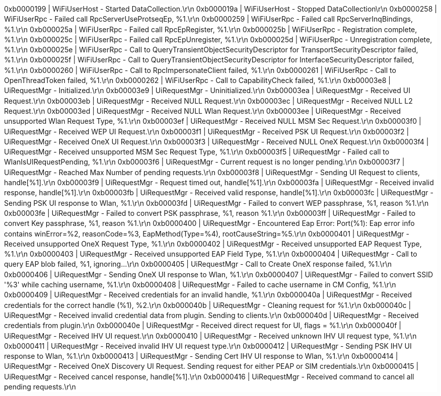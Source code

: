 0xb0000199 | WiFiUserHost - Started DataCollection.\r\n
0xb000019a | WiFiUserHost - Stopped DataCollection\r\n
0xb0000258 | WiFiUserRpc - Failed call RpcServerUseProtseqEp, %1.\r\n
0xb0000259 | WiFiUserRpc - Failed call RpcServerInqBindings, %1.\r\n
0xb000025a | WiFiUserRpc - Failed call RpcEpRegister, %1.\r\n
0xb000025b | WiFiUserRpc - Registration complete, %1.\r\n
0xb000025c | WiFiUserRpc - Failed call RpcEpUnregister, %1.\r\n
0xb000025d | WiFiUserRpc - Unregistration complete, %1.\r\n
0xb000025e | WiFiUserRpc - Call to QueryTransientObjectSecurityDescriptor for TransportSecurityDescriptor failed, %1.\r\n
0xb000025f | WiFiUserRpc - Call to QueryTransientObjectSecurityDescriptor for InterfaceSecurityDescriptor failed, %1.\r\n
0xb0000260 | WiFiUserRpc - Call to RpcImpersonateClient failed, %1.\r\n
0xb0000261 | WiFiUserRpc - Call to OpenThreadToken failed, %1.\r\n
0xb0000262 | WiFiUserRpc - Call to CapabilityCheck failed, %1.\r\n
0xb00003e8 | UiRequestMgr - Initialized.\r\n
0xb00003e9 | UiRequestMgr - Uninitialized.\r\n
0xb00003ea | UiRequestMgr - Received UI Request.\r\n
0xb00003eb | UiRequestMgr - Received NULL Request.\r\n
0xb00003ec | UiRequestMgr - Received NULL L2 Request.\r\n
0xb00003ed | UiRequestMgr - Received NULL Wlan Request.\r\n
0xb00003ee | UiRequestMgr - Received unsupported Wlan Request Type, %1.\r\n
0xb00003ef | UiRequestMgr - Received NULL MSM Sec Request.\r\n
0xb00003f0 | UiRequestMgr - Received WEP UI Request.\r\n
0xb00003f1 | UiRequestMgr - Received PSK UI Request.\r\n
0xb00003f2 | UiRequestMgr - Received OneX UI Request.\r\n
0xb00003f3 | UiRequestMgr - Received NULL OneX Request.\r\n
0xb00003f4 | UiRequestMgr - Received unsupported MSM Sec Request Type, %1.\r\n
0xb00003f5 | UiRequestMgr - Failed call to WlanIsUIRequestPending, %1.\r\n
0xb00003f6 | UiRequestMgr - Current request is no longer pending.\r\n
0xb00003f7 | UiRequestMgr - Reached Max Number of pending requests.\r\n
0xb00003f8 | UiRequestMgr - Sending UI Request to clients, handle[%1].\r\n
0xb00003f9 | UiRequestMgr - Request timed out, handle[%1].\r\n
0xb00003fa | UiRequestMgr - Received invalid response, handle[%1].\r\n
0xb00003fb | UiRequestMgr - Received valid response, handle[%1].\r\n
0xb00003fc | UiRequestMgr - Sending PSK UI response to Wlan, %1.\r\n
0xb00003fd | UiRequestMgr - Failed to convert WEP passphrase, %1, reason %1.\r\n
0xb00003fe | UiRequestMgr - Failed to convert PSK passphrase, %1, reason %1.\r\n
0xb00003ff | UiRequestMgr - Failed to convert Key passphrase, %1, reason %1.\r\n
0xb0000400 | UiRequestMgr - Encountered Eap Error: Port(%1): Eap error info contains winError=%2, reasonCode=%3, EapMethod(Type=%4), rootCauseString=%5.\r\n
0xb0000401 | UiRequestMgr - Received unsupported OneX Request Type, %1.\r\n
0xb0000402 | UiRequestMgr - Received unsupported EAP Request Type, %1.\r\n
0xb0000403 | UiRequestMgr - Received unsupported EAP Field Type, %1.\r\n
0xb0000404 | UiRequestMgr - Call to query EAP blob failed, %1, ignoring...\r\n
0xb0000405 | UiRequestMgr - Call to Create OneX response failed, %1.\r\n
0xb0000406 | UiRequestMgr - Sending OneX UI response to Wlan, %1.\r\n
0xb0000407 | UiRequestMgr - Failed to convert SSID '%3' while caching username, %1.\r\n
0xb0000408 | UiRequestMgr - Failed to cache username in CM Config, %1.\r\n
0xb0000409 | UiRequestMgr - Received credentials for an invalid handle, %1.\r\n
0xb000040a | UiRequestMgr - Received credentials for the correct handle (%1), %2.\r\n
0xb000040b | UiRequestMgr - Cleaning request for %1.\r\n
0xb000040c | UiRequestMgr - Received invalid credential data from plugin. Sending to clients.\r\n
0xb000040d | UiRequestMgr - Received credentials from plugin.\r\n
0xb000040e | UiRequestMgr - Received direct request for UI, flags = %1.\r\n
0xb000040f | UiRequestMgr - Received IHV UI request.\r\n
0xb0000410 | UiRequestMgr - Received unknown IHV UI request type, %1.\r\n
0xb0000411 | UiRequestMgr - Received invalid IHV UI request type.\r\n
0xb0000412 | UiRequestMgr - Sending PSK IHV UI response to Wlan, %1.\r\n
0xb0000413 | UiRequestMgr - Sending Cert IHV UI response to Wlan, %1.\r\n
0xb0000414 | UiRequestMgr - Received OneX Discovery UI Request. Sending request for either PEAP or SIM credentials.\r\n
0xb0000415 | UiRequestMgr - Received cancel response, handle[%1].\r\n
0xb0000416 | UiRequestMgr - Received command to cancel all pending requests.\r\n